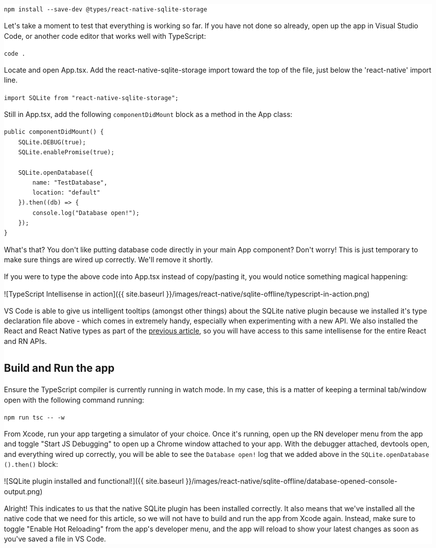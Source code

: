     npm install --save-dev @types/react-native-sqlite-storage

Let's take a moment to test that everything is working so far. If you have not done so already, open up the app in Visual Studio Code, or another code editor that works well with TypeScript:

    code .

Locate and open App.tsx. Add the react-native-sqlite-storage import toward the top of the file, just below the 'react-native' import line.

    import SQLite from "react-native-sqlite-storage";

Still in App.tsx, add the following `componentDidMount` block as a method in the App class:

    public componentDidMount() {
        SQLite.DEBUG(true);
        SQLite.enablePromise(true);

        SQLite.openDatabase({
            name: "TestDatabase",
            location: "default"
        }).then((db) => {
            console.log("Database open!");
        });
    }

What's that? You don't like putting database code directly in your main App component? Don't worry! This is just temporary to make sure things are wired up correctly. We'll remove it shortly.

If you were to type the above code into App.tsx instead of copy/pasting it, you would notice something magical happening:

![TypeScript Intellisense in action]({{ site.baseurl }}/images/react-native/sqlite-offline/typescript-in-action.png)

VS Code is able to give us intelligent tooltips (amongst other things) about the SQLite native plugin because we installed it's type declaration file above - which comes in extremely handy, especially when experimenting with a new API. We also installed the React and React Native types as part of the [previous article](/blog/2018/10/12/react-native-typescript-cocoapods/), so you will have access to this same intellisense for the entire React and RN APIs.

## Build and Run the app

Ensure the TypeScript compiler is currently running in watch mode. In my case, this is a matter of keeping a terminal tab/window open with the following command running:

    npm run tsc -- -w

From Xcode, run your app targeting a simulator of your choice. Once it's running, open up the RN developer menu from the app and toggle "Start JS Debugging" to open up a Chrome window attached to your app. With the debugger attached, devtools open, and everything wired up correctly, you will be able to see the `Database open!` log that we added above in the `SQLite.openDatabase().then()` block:

![SQLite plugin installed and functional!]({{ site.baseurl }}/images/react-native/sqlite-offline/database-opened-console-output.png)

Alright! This indicates to us that the native SQLite plugin has been installed correctly. It also means that we've installed all the native code that we need for this article, so we will not have to build and run the app from Xcode again. Instead, make sure to toggle "Enable Hot Reloading" from the app's developer menu, and the app will reload to show your latest changes as soon as you've saved a file in VS Code.
